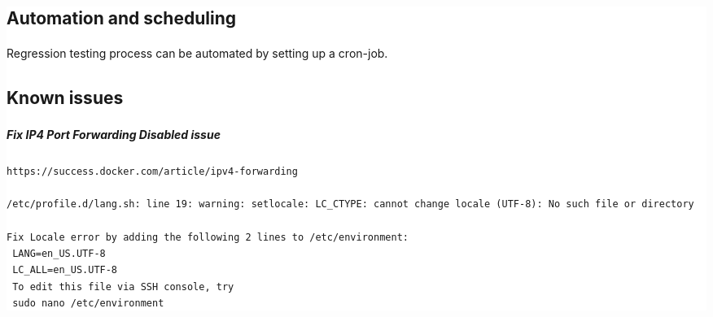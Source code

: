## Automation and scheduling
Regression testing process can be automated by setting up a cron-job.

## Known issues
##### Fix IP4 Port Forwarding Disabled issue
```
https://success.docker.com/article/ipv4-forwarding

/etc/profile.d/lang.sh: line 19: warning: setlocale: LC_CTYPE: cannot change locale (UTF-8): No such file or directory

Fix Locale error by adding the following 2 lines to /etc/environment:
 LANG=en_US.UTF-8
 LC_ALL=en_US.UTF-8
 To edit this file via SSH console, try
 sudo nano /etc/environment
```
